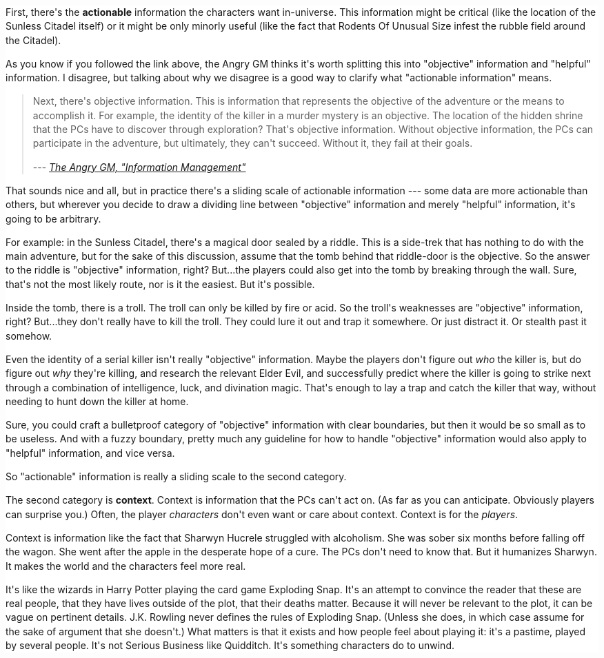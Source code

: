 First, there's the **actionable** information the characters want in-universe. This information might be critical (like the location of the Sunless Citadel itself) or it might be only minorly useful (like the fact that Rodents Of Unusual Size infest the rubble field around the Citadel).

As you know if you followed the link above, the Angry GM thinks it's worth splitting this into "objective" information and "helpful" information. I disagree, but talking about why we disagree is a good way to clarify what "actionable information" means.

> Next, there's objective information. This is information that represents the objective of the adventure or the means to accomplish it. For example, the identity of the killer in a murder mystery is an objective. The location of the hidden shrine that the PCs have to discover through exploration? That's objective information. Without objective information, the PCs can participate in the adventure, but ultimately, they can't succeed. Without it, they fail at their goals.
>
> --- <cite>[The Angry GM, "Information Management"](https://theangrygm.com/exploration-and-information-management/)</cite>

That sounds nice and all, but in practice there's a sliding scale of actionable information --- some data are more actionable than others, but wherever you decide to draw a dividing line between "objective" information and merely "helpful" information, it's going to be arbitrary.

For example: in the Sunless Citadel, there's a magical door sealed by a riddle. This is a side-trek that has nothing to do with the main adventure, but for the sake of this discussion, assume that the tomb behind that riddle-door is the objective. So the answer to the riddle is "objective" information, right? But...the players could also get into the tomb by breaking through the wall. Sure, that's not the most likely route, nor is it the easiest. But it's possible.

Inside the tomb, there is a troll. The troll can only be killed by fire or acid. So the troll's weaknesses are "objective" information, right? But...they don't really have to kill the troll. They could lure it out and trap it somewhere. Or just distract it. Or stealth past it somehow.

Even the identity of a serial killer isn't really "objective" information. Maybe the players don't figure out *who* the killer is, but do figure out *why* they're killing, and research the relevant Elder Evil, and successfully predict where the killer is going to strike next through a combination of intelligence, luck, and divination magic. That's enough to lay a trap and catch the killer that way, without needing to hunt down the killer at home.

Sure, you could craft a bulletproof category of "objective" information with clear boundaries, but then it would be so small as to be useless. And with a fuzzy boundary, pretty much any guideline for how to handle "objective" information would also apply to "helpful" information, and vice versa.

So "actionable" information is really a sliding scale to the second category.

The second category is **context**.
Context is information that the PCs can't act on. (As far as you can anticipate. Obviously players can surprise you.)
Often, the player *characters* don't even want or care about context. Context is for the *players*.

Context is information like the fact that Sharwyn Hucrele struggled with alcoholism. She was sober six months before falling off the wagon. She went after the apple in the desperate hope of a cure.
The PCs don't need to know that. But it humanizes Sharwyn. It makes the world and the characters feel more real.

It's like the wizards in Harry Potter playing the card game Exploding Snap. It's an attempt to convince the reader that these are real people, that they have lives outside of the plot, that their deaths matter. Because it will never be relevant to the plot, it can be vague on pertinent details. J.K. Rowling never defines the rules of Exploding Snap. (Unless she does, in which case assume for the sake of argument that she doesn't.) What matters is that it exists and how people feel about playing it: it's a pastime, played by several people. It's not Serious Business like Quidditch. It's something characters do to unwind.
